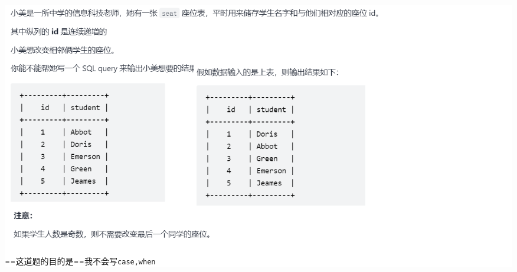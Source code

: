 <img src="SQL%E7%BB%83%E4%B9%A0.assets/image-20211106000327235.png" alt="image-20211106000327235" style="zoom:67%;" />

==这道题的目的是==我不会写`case,when`













